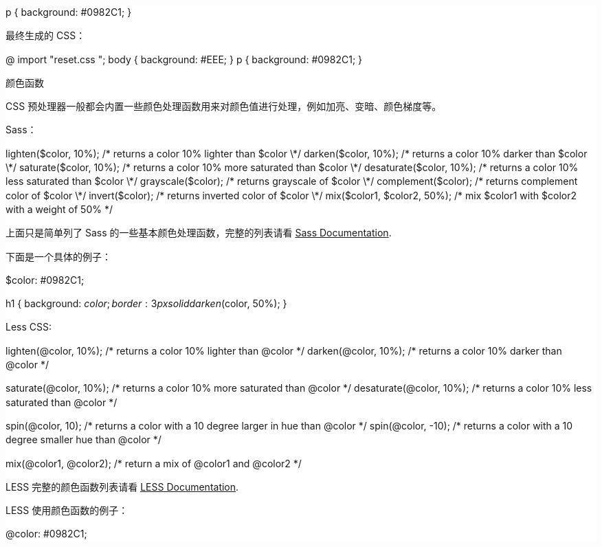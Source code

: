 p {
  background: #0982C1;
}

最终生成的 CSS：

@ import "reset.css ";
body {
  background: #EEE;
}
p {
  background: #0982C1;
}

颜色函数

CSS 预处理器一般都会内置一些颜色处理函数用来对颜色值进行处理，例如加亮、变暗、颜色梯度等。

Sass：

lighten($color, 10%); /\* returns a color 10% lighter than $color \*/
darken($color, 10%);  /\* returns a color 10% darker than $color \*/
 saturate($color, 10%);   /\* returns a color 10% more saturated than $color \*/
desaturate($color, 10%); /\* returns a color 10% less saturated than $color \*/
 grayscale($color);  /\* returns grayscale of $color \*/
complement($color); /\* returns complement color of $color \*/
invert($color);     /\* returns inverted color of $color \*/
 mix($color1, $color2, 50%); /\* mix $color1 with $color2 with a weight of 50% \*/

上面只是简单列了 Sass 的一些基本颜色处理函数，完整的列表请看 [Sass Documentation](http://sass-lang.com/docs/yardoc/Sass/Script/Functions.html ).

下面是一个具体的例子：

$color: #0982C1;

h1 {
  background: $color;
  border: 3px solid darken($color, 50%);
}

Less CSS:

lighten(@color, 10%); /\* returns a color 10% lighter than @color \*/
darken(@color, 10%);  /\* returns a color 10% darker than @color \*/

saturate(@color, 10%);   /\* returns a color 10% more saturated than @color \*/
desaturate(@color, 10%); /\* returns a color 10% less saturated than @color \*/

spin(@color, 10);  /\* returns a color with a 10 degree larger in hue than @color \*/
spin(@color, \-10); /\* returns a color with a 10 degree smaller hue than @color \*/

mix(@color1, @color2); /\* return a mix of @color1 and @color2 \*/

LESS 完整的颜色函数列表请看 [LESS Documentation](http://lesscss.org/#-color-functions ).

LESS 使用颜色函数的例子：

@color: #0982C1;
